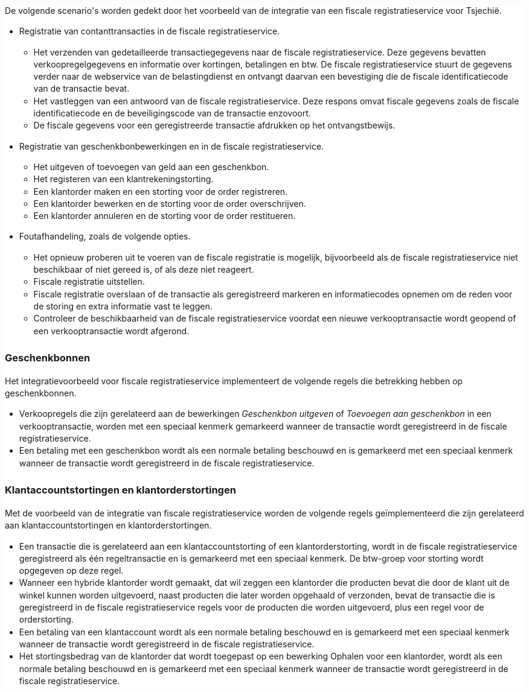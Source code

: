 De volgende scenario's worden gedekt door het voorbeeld van de integratie van een fiscale registratieservice voor Tsjechië.

- Registratie van contanttransacties in de fiscale registratieservice.

    - Het verzenden van gedetailleerde transactiegegevens naar de fiscale registratieservice. Deze gegevens bevatten verkoopregelgegevens en informatie over kortingen, betalingen en btw. De fiscale registratieservice stuurt de gegevens verder naar de webservice van de belastingdienst en ontvangt daarvan een bevestiging die de fiscale identificatiecode van de transactie bevat.
    - Het vastleggen van een antwoord van de fiscale registratieservice. Deze respons omvat fiscale gegevens zoals de fiscale identificatiecode en de beveiligingscode van de transactie enzovoort.
    - De fiscale gegevens voor een geregistreerde transactie afdrukken op het ontvangstbewijs.

- Registratie van geschenkbonbewerkingen en in de fiscale registratieservice.

    - Het uitgeven of toevoegen van geld aan een geschenkbon.
    - Het registeren van een klantrekeningstorting.
    - Een klantorder maken en een storting voor de order registreren.
    - Een klantorder bewerken en de storting voor de order overschrijven.
    - Een klantorder annuleren en de storting voor de order restitueren.

- Foutafhandeling, zoals de volgende opties.

    - Het opnieuw proberen uit te voeren van de fiscale registratie is mogelijk, bijvoorbeeld als de fiscale registratieservice niet beschikbaar of niet gereed is, of als deze niet reageert.
    - Fiscale registratie uitstellen.
    - Fiscale registratie overslaan of de transactie als geregistreerd markeren en informatiecodes opnemen om de reden voor de storing en extra informatie vast te leggen.
    - Controleer de beschikbaarheid van de fiscale registratieservice voordat een nieuwe verkooptransactie wordt geopend of een verkooptransactie wordt afgerond.

### <a name="gift-cards"></a>Geschenkbonnen

Het integratievoorbeeld voor fiscale registratieservice implementeert de volgende regels die betrekking hebben op geschenkbonnen.

- Verkoopregels die zijn gerelateerd aan de bewerkingen *Geschenkbon uitgeven* of *Toevoegen aan geschenkbon* in een verkooptransactie, worden met een speciaal kenmerk gemarkeerd wanneer de transactie wordt geregistreerd in de fiscale registratieservice.
- Een betaling met een geschenkbon wordt als een normale betaling beschouwd en is gemarkeerd met een speciaal kenmerk wanneer de transactie wordt geregistreerd in de fiscale registratieservice.

### <a name="customer-account-deposits-and-customer-order-deposits"></a>Klantaccountstortingen en klantorderstortingen

Met de voorbeeld van de integratie van fiscale registratieservice worden de volgende regels geïmplementeerd die zijn gerelateerd aan klantaccountstortingen en klantorderstortingen.

- Een transactie die is gerelateerd aan een klantaccountstorting of een klantorderstorting, wordt in de fiscale registratieservice geregistreerd als één regeltransactie en is gemarkeerd met een speciaal kenmerk. De btw-groep voor storting wordt opgegeven op deze regel.
- Wanneer een hybride klantorder wordt gemaakt, dat wil zeggen een klantorder die producten bevat die door de klant uit de winkel kunnen worden uitgevoerd, naast producten die later worden opgehaald of verzonden, bevat de transactie die is geregistreerd in de fiscale registratieservice regels voor de producten die worden uitgevoerd, plus een regel voor de orderstorting.
- Een betaling van een klantaccount wordt als een normale betaling beschouwd en is gemarkeerd met een speciaal kenmerk wanneer de transactie wordt geregistreerd in de fiscale registratieservice.
- Het stortingsbedrag van de klantorder dat wordt toegepast op een bewerking Ophalen voor een klantorder, wordt als een normale betaling beschouwd en is gemarkeerd met een speciaal kenmerk wanneer de transactie wordt geregistreerd in de fiscale registratieservice.

